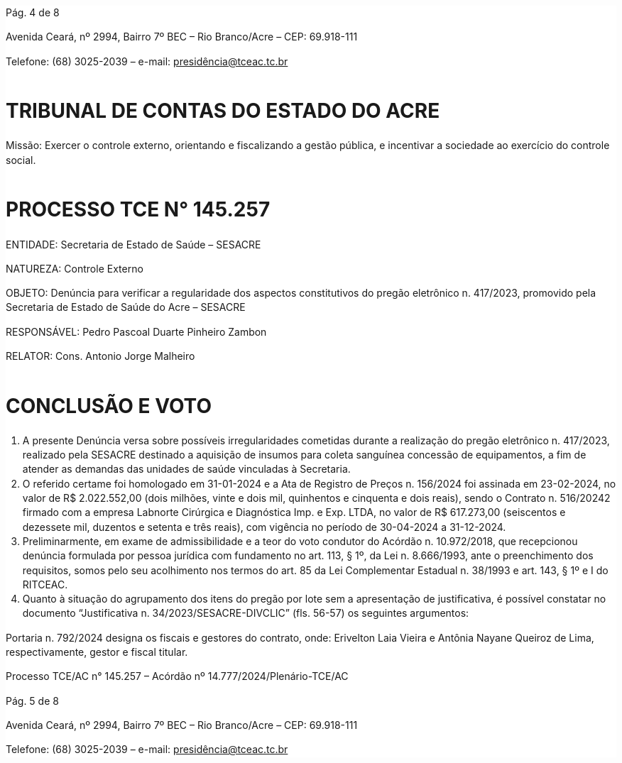 Pág. 4 de 8

Avenida Ceará, nº 2994, Bairro 7º BEC – Rio Branco/Acre – CEP: 69.918-111

Telefone: (68) 3025-2039 – e-mail: presidência@tceac.tc.br

# TRIBUNAL DE CONTAS DO ESTADO DO ACRE

Missão: Exercer o controle externo, orientando e fiscalizando a gestão pública, e incentivar a sociedade ao exercício do controle social.

# PROCESSO TCE N° 145.257

ENTIDADE: Secretaria de Estado de Saúde – SESACRE

NATUREZA: Controle Externo

OBJETO: Denúncia para verificar a regularidade dos aspectos constitutivos do pregão eletrônico n. 417/2023, promovido pela Secretaria de Estado de Saúde do Acre – SESACRE

RESPONSÁVEL: Pedro Pascoal Duarte Pinheiro Zambon

RELATOR: Cons. Antonio Jorge Malheiro

# CONCLUSÃO E VOTO

1. A presente Denúncia versa sobre possíveis irregularidades cometidas durante a realização do pregão eletrônico n. 417/2023, realizado pela SESACRE destinado a aquisição de insumos para coleta sanguínea concessão de equipamentos, a fim de atender as demandas das unidades de saúde vinculadas à Secretaria.
2. O referido certame foi homologado em 31-01-2024 e a Ata de Registro de Preços n. 156/2024 foi assinada em 23-02-2024, no valor de R$ 2.022.552,00 (dois milhões, vinte e dois mil, quinhentos e cinquenta e dois reais), sendo o Contrato n. 516/20242 firmado com a empresa Labnorte Cirúrgica e Diagnóstica Imp. e Exp. LTDA, no valor de R$ 617.273,00 (seiscentos e dezessete mil, duzentos e setenta e três reais), com vigência no período de 30-04-2024 a 31-12-2024.
3. Preliminarmente, em exame de admissibilidade e a teor do voto condutor do Acórdão n. 10.972/2018, que recepcionou denúncia formulada por pessoa jurídica com fundamento no art. 113, § 1º, da Lei n. 8.666/1993, ante o preenchimento dos requisitos, somos pelo seu acolhimento nos termos do art. 85 da Lei Complementar Estadual n. 38/1993 e art. 143, § 1º e I do RITCEAC.
4. Quanto à situação do agrupamento dos itens do pregão por lote sem a apresentação de justificativa, é possível constatar no documento “Justificativa n. 34/2023/SESACRE-DIVCLIC” (fls. 56-57) os seguintes argumentos:

Portaria n. 792/2024 designa os fiscais e gestores do contrato, onde: Erivelton Laia Vieira e Antônia Nayane Queiroz de Lima, respectivamente, gestor e fiscal titular.

Processo TCE/AC n° 145.257 – Acórdão nº 14.777/2024/Plenário-TCE/AC

Pág. 5 de 8

Avenida Ceará, nº 2994, Bairro 7º BEC – Rio Branco/Acre – CEP: 69.918-111

Telefone: (68) 3025-2039 – e-mail: presidência@tceac.tc.br
